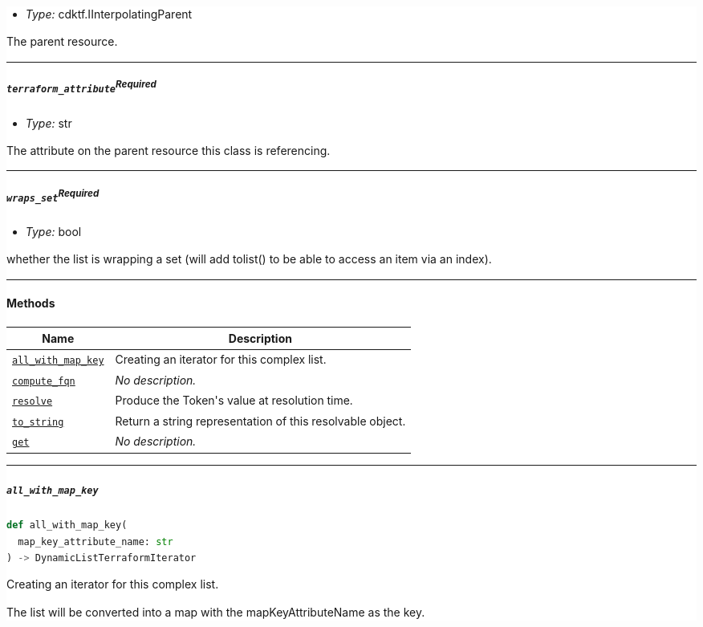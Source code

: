 - *Type:* cdktf.IInterpolatingParent

The parent resource.

---

##### `terraform_attribute`<sup>Required</sup> <a name="terraform_attribute" id="rhizo-co-terraform-provider-oci.dataOciVbsInstVbsInstances.DataOciVbsInstVbsInstancesFilterList.Initializer.parameter.terraformAttribute"></a>

- *Type:* str

The attribute on the parent resource this class is referencing.

---

##### `wraps_set`<sup>Required</sup> <a name="wraps_set" id="rhizo-co-terraform-provider-oci.dataOciVbsInstVbsInstances.DataOciVbsInstVbsInstancesFilterList.Initializer.parameter.wrapsSet"></a>

- *Type:* bool

whether the list is wrapping a set (will add tolist() to be able to access an item via an index).

---

#### Methods <a name="Methods" id="Methods"></a>

| **Name** | **Description** |
| --- | --- |
| <code><a href="#rhizo-co-terraform-provider-oci.dataOciVbsInstVbsInstances.DataOciVbsInstVbsInstancesFilterList.allWithMapKey">all_with_map_key</a></code> | Creating an iterator for this complex list. |
| <code><a href="#rhizo-co-terraform-provider-oci.dataOciVbsInstVbsInstances.DataOciVbsInstVbsInstancesFilterList.computeFqn">compute_fqn</a></code> | *No description.* |
| <code><a href="#rhizo-co-terraform-provider-oci.dataOciVbsInstVbsInstances.DataOciVbsInstVbsInstancesFilterList.resolve">resolve</a></code> | Produce the Token's value at resolution time. |
| <code><a href="#rhizo-co-terraform-provider-oci.dataOciVbsInstVbsInstances.DataOciVbsInstVbsInstancesFilterList.toString">to_string</a></code> | Return a string representation of this resolvable object. |
| <code><a href="#rhizo-co-terraform-provider-oci.dataOciVbsInstVbsInstances.DataOciVbsInstVbsInstancesFilterList.get">get</a></code> | *No description.* |

---

##### `all_with_map_key` <a name="all_with_map_key" id="rhizo-co-terraform-provider-oci.dataOciVbsInstVbsInstances.DataOciVbsInstVbsInstancesFilterList.allWithMapKey"></a>

```python
def all_with_map_key(
  map_key_attribute_name: str
) -> DynamicListTerraformIterator
```

Creating an iterator for this complex list.

The list will be converted into a map with the mapKeyAttributeName as the key.
